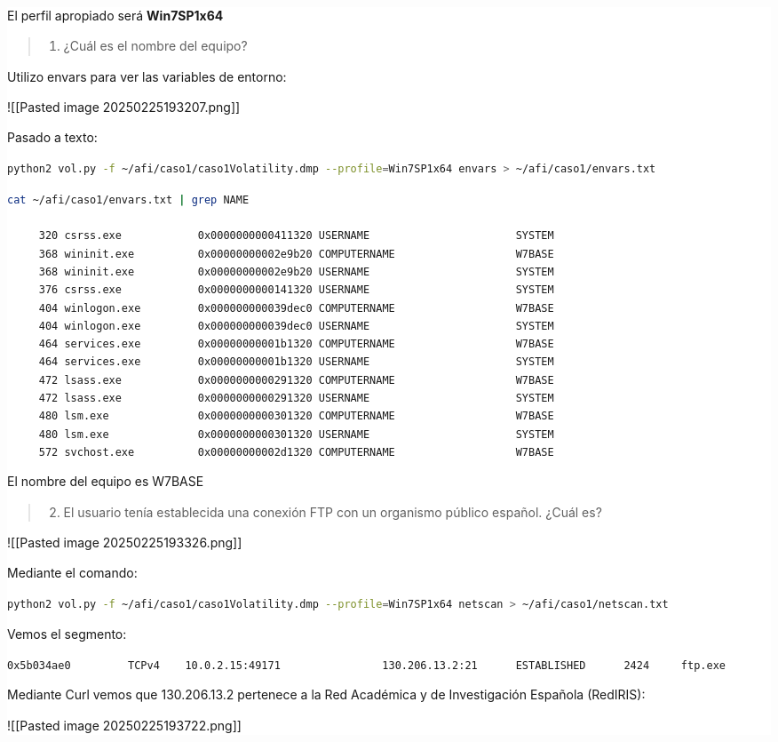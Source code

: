 El perfil apropiado será **Win7SP1x64**

 >1. ¿Cuál es el nombre del equipo?

Utilizo envars para ver las variables de entorno:

![[Pasted image 20250225193207.png]]

Pasado a texto:

``` bash
python2 vol.py -f ~/afi/caso1/caso1Volatility.dmp --profile=Win7SP1x64 envars > ~/afi/caso1/envars.txt
```

``` bash
cat ~/afi/caso1/envars.txt | grep NAME

     320 csrss.exe            0x0000000000411320 USERNAME                       SYSTEM
     368 wininit.exe          0x00000000002e9b20 COMPUTERNAME                   W7BASE
     368 wininit.exe          0x00000000002e9b20 USERNAME                       SYSTEM
     376 csrss.exe            0x0000000000141320 USERNAME                       SYSTEM
     404 winlogon.exe         0x000000000039dec0 COMPUTERNAME                   W7BASE
     404 winlogon.exe         0x000000000039dec0 USERNAME                       SYSTEM
     464 services.exe         0x00000000001b1320 COMPUTERNAME                   W7BASE
     464 services.exe         0x00000000001b1320 USERNAME                       SYSTEM
     472 lsass.exe            0x0000000000291320 COMPUTERNAME                   W7BASE
     472 lsass.exe            0x0000000000291320 USERNAME                       SYSTEM
     480 lsm.exe              0x0000000000301320 COMPUTERNAME                   W7BASE
     480 lsm.exe              0x0000000000301320 USERNAME                       SYSTEM
     572 svchost.exe          0x00000000002d1320 COMPUTERNAME                   W7BASE
```

El nombre del equipo es W7BASE

>2. El usuario tenía establecida una conexión FTP con un organismo público español. ¿Cuál es?

![[Pasted image 20250225193326.png]]

Mediante el comando:

``` bash
python2 vol.py -f ~/afi/caso1/caso1Volatility.dmp --profile=Win7SP1x64 netscan > ~/afi/caso1/netscan.txt
```

Vemos el segmento:

``` bash
0x5b034ae0         TCPv4    10.0.2.15:49171                130.206.13.2:21      ESTABLISHED      2424     ftp.exe 
```

Mediante Curl vemos que 130.206.13.2 pertenece a la Red Académica y de Investigación Española (RedIRIS):

![[Pasted image 20250225193722.png]]
